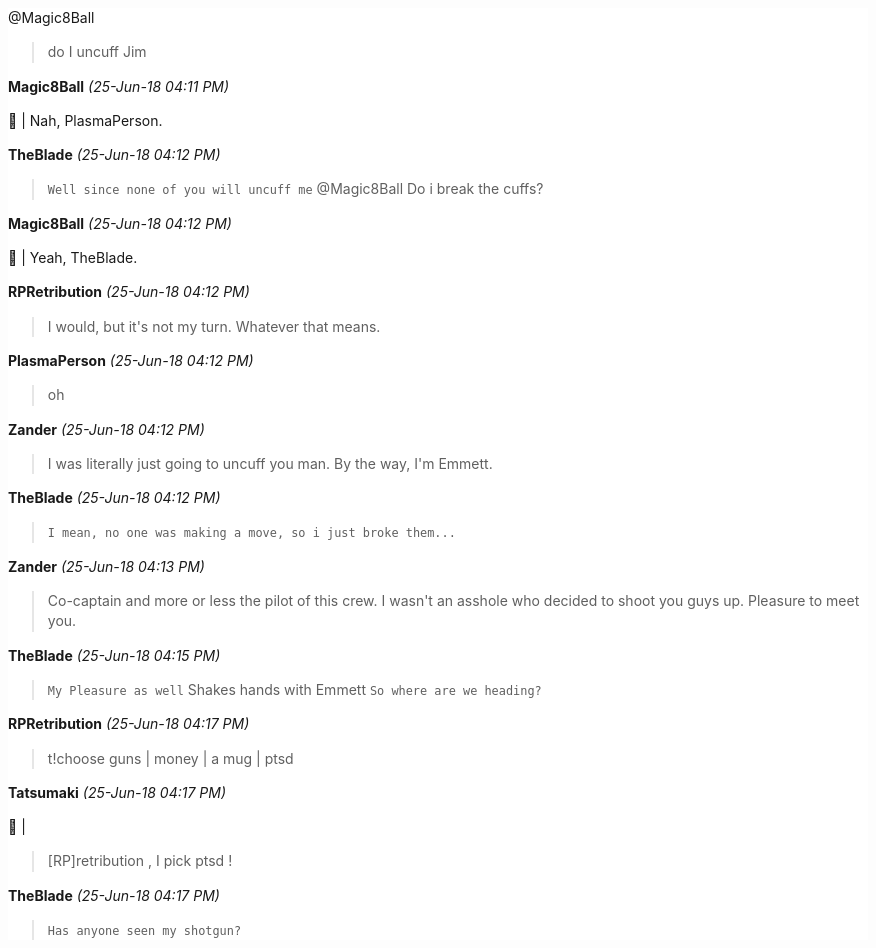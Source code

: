 @Magic8Ball

> do I uncuff Jim

**Magic8Ball** _(25-Jun-18 04:11 PM)_

🎱 | Nah, PlasmaPerson.

**TheBlade** _(25-Jun-18 04:12 PM)_

> `Well since none of you will uncuff me`
> @Magic8Ball
> Do i break the cuffs?

**Magic8Ball** _(25-Jun-18 04:12 PM)_

🎱 | Yeah, TheBlade.

**RPRetribution** _(25-Jun-18 04:12 PM)_

> I would, but it's not my turn. Whatever that means.

**PlasmaPerson** _(25-Jun-18 04:12 PM)_

> oh

**Zander** _(25-Jun-18 04:12 PM)_

> I was literally just going to uncuff you man.
> By the way, I'm Emmett.

**TheBlade** _(25-Jun-18 04:12 PM)_

> `I mean, no one was making a move, so i just broke them...`

**Zander** _(25-Jun-18 04:13 PM)_

> Co-captain and more or less the pilot of this crew.
> I wasn't an asshole who decided to shoot you guys up.
> Pleasure to meet you.

**TheBlade** _(25-Jun-18 04:15 PM)_

> `My Pleasure as well`
> Shakes hands with Emmett
> `So where are we heading?`

**RPRetribution** _(25-Jun-18 04:17 PM)_

> t!choose guns | money | a mug | ptsd

**Tatsumaki** _(25-Jun-18 04:17 PM)_

🤔 |

> [RP]retribution
> , I pick
> ptsd
> !

**TheBlade** _(25-Jun-18 04:17 PM)_

> `Has anyone seen my shotgun?`
